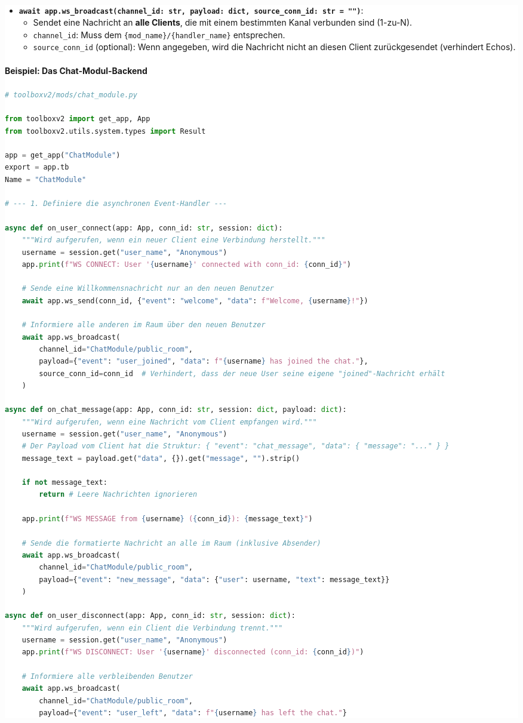 *   **`await app.ws_broadcast(channel_id: str, payload: dict, source_conn_id: str = "")`**:
    *   Sendet eine Nachricht an **alle Clients**, die mit einem bestimmten Kanal verbunden sind (1-zu-N).
    *   `channel_id`: Muss dem `{mod_name}/{handler_name}` entsprechen.
    *   `source_conn_id` (optional): Wenn angegeben, wird die Nachricht nicht an diesen Client zurückgesendet (verhindert Echos).

#### Beispiel: Das Chat-Modul-Backend

```python
# toolboxv2/mods/chat_module.py

from toolboxv2 import get_app, App
from toolboxv2.utils.system.types import Result

app = get_app("ChatModule")
export = app.tb
Name = "ChatModule"

# --- 1. Definiere die asynchronen Event-Handler ---

async def on_user_connect(app: App, conn_id: str, session: dict):
    """Wird aufgerufen, wenn ein neuer Client eine Verbindung herstellt."""
    username = session.get("user_name", "Anonymous")
    app.print(f"WS CONNECT: User '{username}' connected with conn_id: {conn_id}")

    # Sende eine Willkommensnachricht nur an den neuen Benutzer
    await app.ws_send(conn_id, {"event": "welcome", "data": f"Welcome, {username}!"})

    # Informiere alle anderen im Raum über den neuen Benutzer
    await app.ws_broadcast(
        channel_id="ChatModule/public_room",
        payload={"event": "user_joined", "data": f"{username} has joined the chat."},
        source_conn_id=conn_id  # Verhindert, dass der neue User seine eigene "joined"-Nachricht erhält
    )

async def on_chat_message(app: App, conn_id: str, session: dict, payload: dict):
    """Wird aufgerufen, wenn eine Nachricht vom Client empfangen wird."""
    username = session.get("user_name", "Anonymous")
    # Der Payload vom Client hat die Struktur: { "event": "chat_message", "data": { "message": "..." } }
    message_text = payload.get("data", {}).get("message", "").strip()

    if not message_text:
        return # Leere Nachrichten ignorieren

    app.print(f"WS MESSAGE from {username} ({conn_id}): {message_text}")

    # Sende die formatierte Nachricht an alle im Raum (inklusive Absender)
    await app.ws_broadcast(
        channel_id="ChatModule/public_room",
        payload={"event": "new_message", "data": {"user": username, "text": message_text}}
    )

async def on_user_disconnect(app: App, conn_id: str, session: dict):
    """Wird aufgerufen, wenn ein Client die Verbindung trennt."""
    username = session.get("user_name", "Anonymous")
    app.print(f"WS DISCONNECT: User '{username}' disconnected (conn_id: {conn_id})")

    # Informiere alle verbleibenden Benutzer
    await app.ws_broadcast(
        channel_id="ChatModule/public_room",
        payload={"event": "user_left", "data": f"{username} has left the chat."}
```